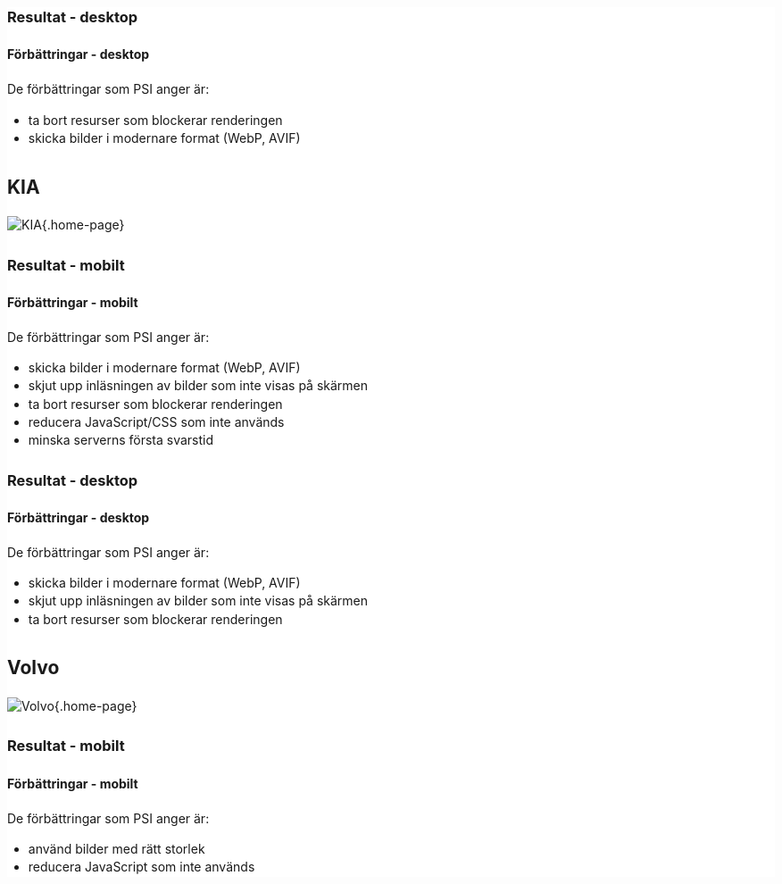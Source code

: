 ### Resultat - desktop
<iframe title="Koenigsegg desktop" class="spreadsheet" src="https://docs.google.com/spreadsheets/d/e/2PACX-1vTl587CS0krchXy5d9vlLD_LV-r3OZzAwlRcMG9JNqdqztY5k7LsS-sG7i0IOJSwKddmDP86sp6PyBC/pubhtml?gid=706159693&amp;single=true&amp;widget=true&amp;headers=false" ></iframe>

#### Förbättringar - desktop
De förbättringar som PSI anger är:
- ta bort resurser som blockerar renderingen
- skicka bilder i modernare format (WebP, AVIF)

## KIA

![KIA](%assets_url%/img/KIA_home.png){.home-page}

### Resultat - mobilt
<iframe title="KIA mobilt" src="https://docs.google.com/spreadsheets/d/e/2PACX-1vTl587CS0krchXy5d9vlLD_LV-r3OZzAwlRcMG9JNqdqztY5k7LsS-sG7i0IOJSwKddmDP86sp6PyBC/pubhtml?gid=2106853689&amp;single=true&amp;widget=true&amp;headers=false" class="spreadsheet"></iframe>

#### Förbättringar - mobilt
De förbättringar som PSI anger är:
- skicka bilder i modernare format (WebP, AVIF)
- skjut upp inläsningen av bilder som inte visas på skärmen
- ta bort resurser som blockerar renderingen
- reducera JavaScript/CSS som inte används
- minska serverns första svarstid

### Resultat - desktop
<iframe title="KIA desktop" src="https://docs.google.com/spreadsheets/d/e/2PACX-1vTl587CS0krchXy5d9vlLD_LV-r3OZzAwlRcMG9JNqdqztY5k7LsS-sG7i0IOJSwKddmDP86sp6PyBC/pubhtml?gid=1036166023&amp;single=true&amp;widget=true&amp;headers=false" class="spreadsheet"></iframe>

#### Förbättringar - desktop
De förbättringar som PSI anger är:
- skicka bilder i modernare format (WebP, AVIF)
- skjut upp inläsningen av bilder som inte visas på skärmen
- ta bort resurser som blockerar renderingen

## Volvo

![Volvo](%assets_url%/img/Volvo_home.png){.home-page}

### Resultat - mobilt
<iframe title="Volvo mobilt" src="https://docs.google.com/spreadsheets/d/e/2PACX-1vTl587CS0krchXy5d9vlLD_LV-r3OZzAwlRcMG9JNqdqztY5k7LsS-sG7i0IOJSwKddmDP86sp6PyBC/pubhtml?gid=1230954065&amp;single=true&amp;widget=true&amp;headers=false" class="spreadsheet"></iframe>

#### Förbättringar - mobilt
De förbättringar som PSI anger är:
- använd bilder med rätt storlek
- reducera JavaScript som inte används
